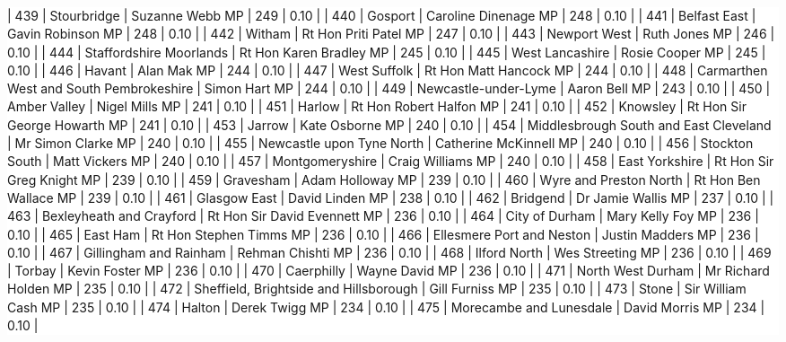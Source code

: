 | 439 | Stourbridge | Suzanne Webb MP | 249 | 0.10 |
| 440 | Gosport | Caroline Dinenage MP | 248 | 0.10 |
| 441 | Belfast East | Gavin Robinson MP | 248 | 0.10 |
| 442 | Witham | Rt Hon Priti Patel MP | 247 | 0.10 |
| 443 | Newport West | Ruth Jones MP | 246 | 0.10 |
| 444 | Staffordshire Moorlands | Rt Hon Karen Bradley MP | 245 | 0.10 |
| 445 | West Lancashire | Rosie Cooper MP | 245 | 0.10 |
| 446 | Havant | Alan Mak MP | 244 | 0.10 |
| 447 | West Suffolk | Rt Hon Matt Hancock MP | 244 | 0.10 |
| 448 | Carmarthen West and South Pembrokeshire | Simon Hart MP | 244 | 0.10 |
| 449 | Newcastle-under-Lyme | Aaron Bell MP | 243 | 0.10 |
| 450 | Amber Valley | Nigel Mills MP | 241 | 0.10 |
| 451 | Harlow | Rt Hon Robert Halfon MP | 241 | 0.10 |
| 452 | Knowsley | Rt Hon Sir George Howarth MP | 241 | 0.10 |
| 453 | Jarrow | Kate Osborne MP | 240 | 0.10 |
| 454 | Middlesbrough South and East Cleveland | Mr Simon Clarke MP | 240 | 0.10 |
| 455 | Newcastle upon Tyne North | Catherine McKinnell MP | 240 | 0.10 |
| 456 | Stockton South | Matt Vickers MP | 240 | 0.10 |
| 457 | Montgomeryshire | Craig Williams MP | 240 | 0.10 |
| 458 | East Yorkshire | Rt Hon Sir Greg Knight MP | 239 | 0.10 |
| 459 | Gravesham | Adam Holloway MP | 239 | 0.10 |
| 460 | Wyre and Preston North | Rt Hon Ben Wallace MP | 239 | 0.10 |
| 461 | Glasgow East | David Linden MP | 238 | 0.10 |
| 462 | Bridgend | Dr Jamie Wallis MP | 237 | 0.10 |
| 463 | Bexleyheath and Crayford | Rt Hon Sir David Evennett MP | 236 | 0.10 |
| 464 | City of Durham | Mary Kelly Foy MP | 236 | 0.10 |
| 465 | East Ham | Rt Hon Stephen Timms MP | 236 | 0.10 |
| 466 | Ellesmere Port and Neston | Justin Madders MP | 236 | 0.10 |
| 467 | Gillingham and Rainham | Rehman Chishti MP | 236 | 0.10 |
| 468 | Ilford North | Wes Streeting MP | 236 | 0.10 |
| 469 | Torbay | Kevin Foster MP | 236 | 0.10 |
| 470 | Caerphilly | Wayne David MP | 236 | 0.10 |
| 471 | North West Durham | Mr Richard Holden MP | 235 | 0.10 |
| 472 | Sheffield, Brightside and Hillsborough | Gill Furniss MP | 235 | 0.10 |
| 473 | Stone | Sir William Cash MP | 235 | 0.10 |
| 474 | Halton | Derek Twigg MP | 234 | 0.10 |
| 475 | Morecambe and Lunesdale | David Morris MP | 234 | 0.10 |